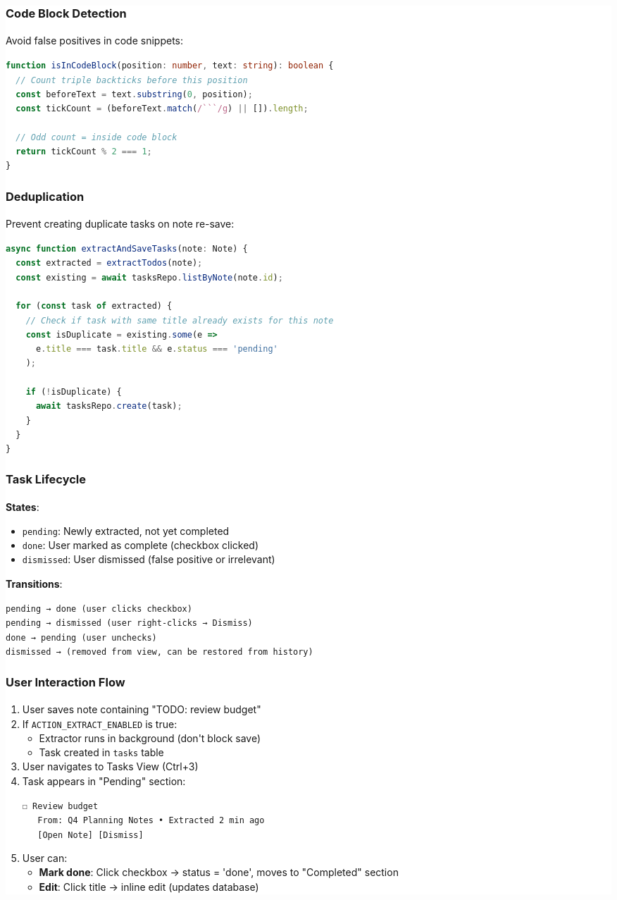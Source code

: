 ### Code Block Detection
Avoid false positives in code snippets:

```typescript
function isInCodeBlock(position: number, text: string): boolean {
  // Count triple backticks before this position
  const beforeText = text.substring(0, position);
  const tickCount = (beforeText.match(/```/g) || []).length;

  // Odd count = inside code block
  return tickCount % 2 === 1;
}
```

### Deduplication
Prevent creating duplicate tasks on note re-save:

```typescript
async function extractAndSaveTasks(note: Note) {
  const extracted = extractTodos(note);
  const existing = await tasksRepo.listByNote(note.id);

  for (const task of extracted) {
    // Check if task with same title already exists for this note
    const isDuplicate = existing.some(e =>
      e.title === task.title && e.status === 'pending'
    );

    if (!isDuplicate) {
      await tasksRepo.create(task);
    }
  }
}
```

### Task Lifecycle

**States**:
- `pending`: Newly extracted, not yet completed
- `done`: User marked as complete (checkbox clicked)
- `dismissed`: User dismissed (false positive or irrelevant)

**Transitions**:
```
pending → done (user clicks checkbox)
pending → dismissed (user right-clicks → Dismiss)
done → pending (user unchecks)
dismissed → (removed from view, can be restored from history)
```

### User Interaction Flow

1. User saves note containing "TODO: review budget"
2. If `ACTION_EXTRACT_ENABLED` is true:
   - Extractor runs in background (don't block save)
   - Task created in `tasks` table
3. User navigates to Tasks View (Ctrl+3)
4. Task appears in "Pending" section:
   ```
   ☐ Review budget
      From: Q4 Planning Notes • Extracted 2 min ago
      [Open Note] [Dismiss]
   ```
5. User can:
   - **Mark done**: Click checkbox → status = 'done', moves to "Completed" section
   - **Edit**: Click title → inline edit (updates database)